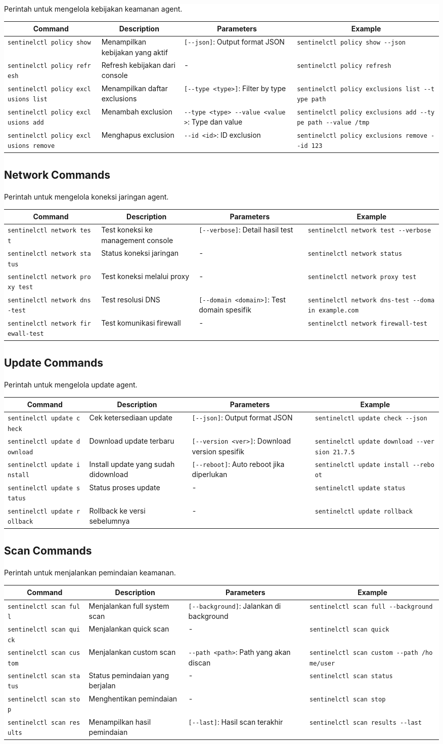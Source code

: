 Perintah untuk mengelola kebijakan keamanan agent.

| Command | Description | Parameters | Example |
|---------|-------------|------------|---------|
| `sentinelctl policy show` | Menampilkan kebijakan yang aktif | `[--json]`: Output format JSON | `sentinelctl policy show --json` |
| `sentinelctl policy refresh` | Refresh kebijakan dari console | - | `sentinelctl policy refresh` |
| `sentinelctl policy exclusions list` | Menampilkan daftar exclusions | `[--type <type>]`: Filter by type | `sentinelctl policy exclusions list --type path` |
| `sentinelctl policy exclusions add` | Menambah exclusion | `--type <type> --value <value>`: Type dan value | `sentinelctl policy exclusions add --type path --value /tmp` |
| `sentinelctl policy exclusions remove` | Menghapus exclusion | `--id <id>`: ID exclusion | `sentinelctl policy exclusions remove --id 123` |

## Network Commands

Perintah untuk mengelola koneksi jaringan agent.

| Command | Description | Parameters | Example |
|---------|-------------|------------|---------|
| `sentinelctl network test` | Test koneksi ke management console | `[--verbose]`: Detail hasil test | `sentinelctl network test --verbose` |
| `sentinelctl network status` | Status koneksi jaringan | - | `sentinelctl network status` |
| `sentinelctl network proxy test` | Test koneksi melalui proxy | - | `sentinelctl network proxy test` |
| `sentinelctl network dns-test` | Test resolusi DNS | `[--domain <domain>]`: Test domain spesifik | `sentinelctl network dns-test --domain example.com` |
| `sentinelctl network firewall-test` | Test komunikasi firewall | - | `sentinelctl network firewall-test` |

## Update Commands

Perintah untuk mengelola update agent.

| Command | Description | Parameters | Example |
|---------|-------------|------------|---------|
| `sentinelctl update check` | Cek ketersediaan update | `[--json]`: Output format JSON | `sentinelctl update check --json` |
| `sentinelctl update download` | Download update terbaru | `[--version <ver>]`: Download version spesifik | `sentinelctl update download --version 21.7.5` |
| `sentinelctl update install` | Install update yang sudah didownload | `[--reboot]`: Auto reboot jika diperlukan | `sentinelctl update install --reboot` |
| `sentinelctl update status` | Status proses update | - | `sentinelctl update status` |
| `sentinelctl update rollback` | Rollback ke versi sebelumnya | - | `sentinelctl update rollback` |

## Scan Commands

Perintah untuk menjalankan pemindaian keamanan.

| Command | Description | Parameters | Example |
|---------|-------------|------------|---------|
| `sentinelctl scan full` | Menjalankan full system scan | `[--background]`: Jalankan di background | `sentinelctl scan full --background` |
| `sentinelctl scan quick` | Menjalankan quick scan | - | `sentinelctl scan quick` |
| `sentinelctl scan custom` | Menjalankan custom scan | `--path <path>`: Path yang akan discan | `sentinelctl scan custom --path /home/user` |
| `sentinelctl scan status` | Status pemindaian yang berjalan | - | `sentinelctl scan status` |
| `sentinelctl scan stop` | Menghentikan pemindaian | - | `sentinelctl scan stop` |
| `sentinelctl scan results` | Menampilkan hasil pemindaian | `[--last]`: Hasil scan terakhir | `sentinelctl scan results --last` |
